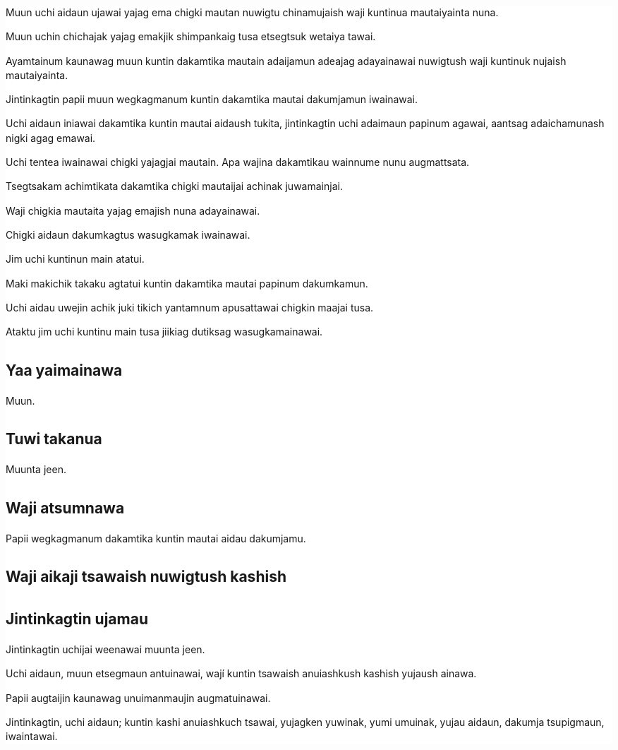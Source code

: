Muun uchi aidaun ujawai yajag ema chigki mautan nuwigtu chinamujaish waji kuntinua mautaiyainta nuna.

Muun uchin chichajak yajag emakjik shimpankaig tusa etsegtsuk wetaiya tawai.

Ayamtainum kaunawag muun kuntin dakamtika mautain adaijamun adeajag adayainawai nuwigtush waji kuntinuk nujaish mautaiyainta.

Jintinkagtin papii muun wegkagmanum kuntin dakamtika mautai dakumjamun iwainawai.

Uchi aidaun iniawai dakamtika kuntin mautai aidaush tukita, jintinkagtin uchi adaimaun papinum agawai, aantsag adaichamunash nigki agag emawai.

Uchi tentea iwainawai chigki yajagjai mautain. Apa wajina dakamtikau wainnume nunu augmattsata.

Tsegtsakam achimtikata dakamtika chigki mautaijai achinak juwamainjai.



Waji chigkia mautaita yajag emajish nuna adayainawai.

Chigki aidaun dakumkagtus wasugkamak iwainawai.

Jim uchi kuntinun main atatui.

Maki makichik takaku agtatui kuntin dakamtika mautai papinum dakumkamun.

Uchi aidau uwejin achik juki tikich yantamnum apusattawai chigkin maajai tusa.

Ataktu jim uchi kuntinu main tusa jiikiag dutiksag wasugkamainawai.

## Yaa yaimainawa

Muun.

## Tuwi takanua

Muunta jeen.

## Waji atsumnawa

Papii wegkagmanum dakamtika kuntin mautai aidau dakumjamu.







## Waji aikaji tsawaish nuwigtush kashish

## Jintinkagtin ujamau

Jintinkagtin uchijai weenawai muunta jeen.

Uchi aidaun, muun  etsegmaun antuinawai, wají kuntin tsawaish anuiashkush kashish yujaush ainawa.

Papii augtaijin kaunawag unuimanmaujin augmatuinawai.

Jintinkagtin, uchi aidaun; kuntin kashi anuiashkuch tsawai, yujagken yuwinak, yumi umuinak,  yujau aidaun, dakumja tsupigmaun, iwaintawai.
